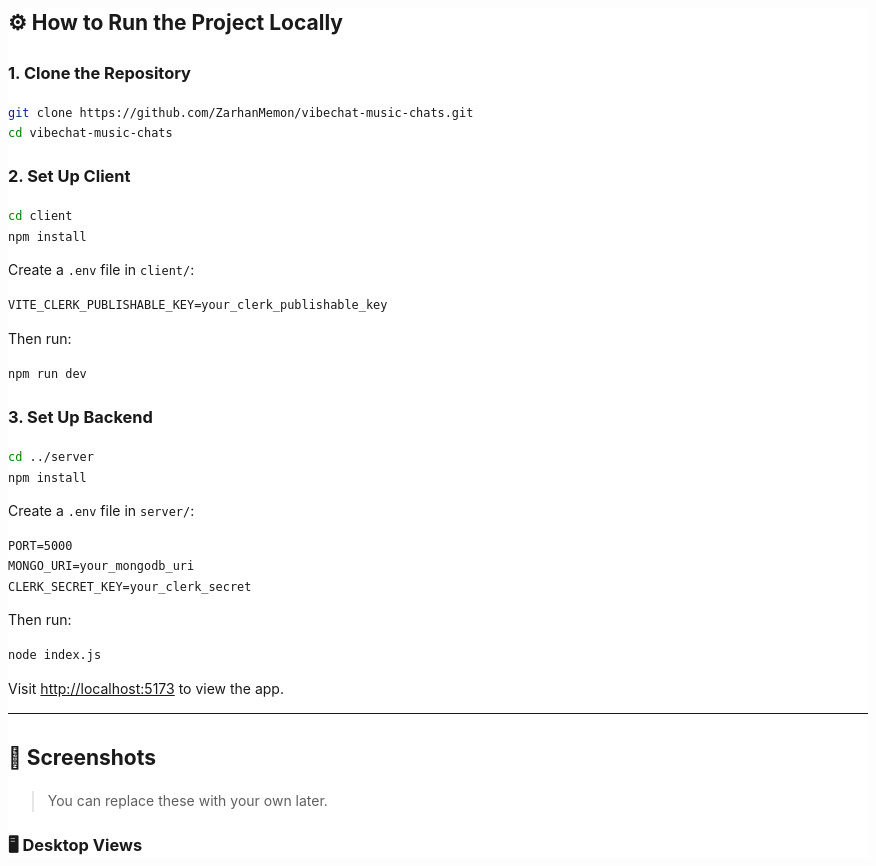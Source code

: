 ## ⚙️ How to Run the Project Locally

### 1. Clone the Repository

```bash
git clone https://github.com/ZarhanMemon/vibechat-music-chats.git
cd vibechat-music-chats
```

### 2. Set Up Client

```bash
cd client
npm install
```

Create a `.env` file in `client/`:

```env
VITE_CLERK_PUBLISHABLE_KEY=your_clerk_publishable_key
```

Then run:

```bash
npm run dev
```

### 3. Set Up Backend

```bash
cd ../server
npm install
```

Create a `.env` file in `server/`:

```env
PORT=5000
MONGO_URI=your_mongodb_uri
CLERK_SECRET_KEY=your_clerk_secret
```

Then run:

```bash
node index.js
```

Visit [http://localhost:5173](http://localhost:5173) to view the app.

---

## 📸 Screenshots

> You can replace these with your own later.

### 🖥️ Desktop Views
